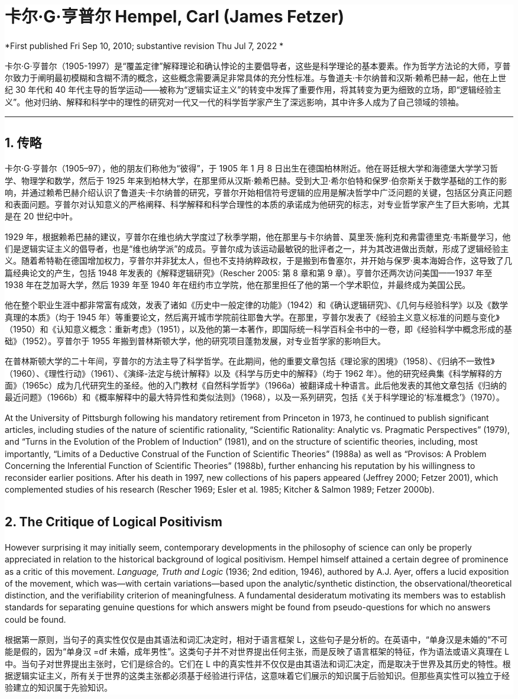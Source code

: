 # 卡尔·G·亨普尔 Hempel, Carl (James Fetzer)
*First published Fri Sep 10, 2010; substantive revision Thu Jul 7, 2022 *

卡尔·G·亨普尔（1905-1997）是“覆盖定律”解释理论和确认悖论的主要倡导者，这些是科学理论的基本要素。作为哲学方法论的大师，亨普尔致力于阐明最初模糊和含糊不清的概念，这些概念需要满足非常具体的充分性标准。与鲁道夫·卡尔纳普和汉斯·赖希巴赫一起，他在上世纪 30 年代和 40 年代主导的哲学运动——被称为“逻辑实证主义”的转变中发挥了重要作用，将其转变为更为细致的立场，即“逻辑经验主义”。他对归纳、解释和科学中的理性的研究对一代又一代的科学哲学家产生了深远影响，其中许多人成为了自己领域的领袖。

 
---

## 1. 传略

卡尔·G·亨普尔（1905–97），他的朋友们称他为“彼得”，于 1905 年 1 月 8 日出生在德国柏林附近。他在哥廷根大学和海德堡大学学习哲学、物理学和数学，然后于 1925 年来到柏林大学，在那里师从汉斯·赖希巴赫。受到大卫·希尔伯特和保罗·伯奈斯关于数学基础的工作的影响，并通过赖希巴赫介绍认识了鲁道夫·卡尔纳普的研究，亨普尔开始相信符号逻辑的应用是解决哲学中广泛问题的关键，包括区分真正问题和表面问题。亨普尔对认知意义的严格阐释、科学解释和科学合理性的本质的承诺成为他研究的标志，对专业哲学家产生了巨大影响，尤其是在 20 世纪中叶。

1929 年，根据赖希巴赫的建议，亨普尔在维也纳大学度过了秋季学期，他在那里与卡尔纳普、莫里茨·施利克和弗雷德里克·韦斯曼学习，他们是逻辑实证主义的倡导者，也是“维也纳学派”的成员。亨普尔成为该运动最敏锐的批评者之一，并为其改进做出贡献，形成了逻辑经验主义。随着希特勒在德国增加权力，亨普尔并非犹太人，但也不支持纳粹政权，于是搬到布鲁塞尔，并开始与保罗·奥本海姆合作，这导致了几篇经典论文的产生，包括 1948 年发表的《解释逻辑研究》（Rescher 2005: 第 8 章和第 9 章）。亨普尔还两次访问美国——1937 年至 1938 年在芝加哥大学，然后 1939 年至 1940 年在纽约市立学院，他在那里担任了他的第一个学术职位，并最终成为美国公民。

他在整个职业生涯中都非常富有成效，发表了诸如《历史中一般定律的功能》（1942）和《确认逻辑研究》、《几何与经验科学》以及《数学真理的本质》（均于 1945 年）等重要论文，然后离开城市学院前往耶鲁大学。在那里，亨普尔发表了《经验主义意义标准的问题与变化》（1950）和《认知意义概念：重新考虑》（1951），以及他的第一本著作，即国际统一科学百科全书中的一卷，即《经验科学中概念形成的基础》（1952）。亨普尔于 1955 年搬到普林斯顿大学，他的研究项目蓬勃发展，对专业哲学家的影响巨大。

在普林斯顿大学的二十年间，亨普尔的方法主导了科学哲学。在此期间，他的重要文章包括《理论家的困境》（1958）、《归纳不一致性》（1960）、《理性行动》（1961）、《演绎-法定与统计解释》以及《科学与历史中的解释》（均于 1962 年）。他的研究经典集《科学解释的方面》（1965c）成为几代研究生的圣经。他的入门教材《自然科学哲学》（1966a）被翻译成十种语言。此后他发表的其他文章包括《归纳的最近问题》（1966b）和《概率解释中的最大特异性和类似法则》（1968），以及一系列研究，包括《关于科学理论的‘标准概念’》（1970）。

At the University of Pittsburgh following his mandatory retirement from Princeton in 1973, he continued to publish significant articles, including studies of the nature of scientific rationality, “Scientific Rationality: Analytic vs. Pragmatic Perspectives” (1979), and “Turns in the Evolution of the Problem of Induction” (1981), and on the structure of scientific theories, including, most importantly, “Limits of a Deductive Construal of the Function of Scientific Theories” (1988a) as well as “Provisos: A Problem Concerning the Inferential Function of Scientific Theories” (1988b), further enhancing his reputation by his willingness to reconsider earlier positions. After his death in 1997, new collections of his papers appeared (Jeffrey 2000; Fetzer 2001), which complemented studies of his research (Rescher 1969; Esler et al. 1985; Kitcher & Salmon 1989; Fetzer 2000b).

## 2. The Critique of Logical Positivism

However surprising it may initially seem, contemporary developments in the philosophy of science can only be properly appreciated in relation to the historical background of logical positivism. Hempel himself attained a certain degree of prominence as a critic of this movement. *Language, Truth and Logic* (1936; 2nd edition, 1946), authored by A.J. Ayer, offers a lucid exposition of the movement, which was—with certain variations—based upon the analytic/synthetic distinction, the observational/theoretical distinction, and the verifiability criterion of meaningfulness. A fundamental desideratum motivating its members was to establish standards for separating genuine questions for which answers might be found from pseudo-questions for which no answers could be found.

根据第一原则，当句子的真实性仅仅是由其语法和词汇决定时，相对于语言框架 L，这些句子是分析的。在英语中，“单身汉是未婚的”不可能是假的，因为“单身汉 =df 未婚，成年男性”。这类句子并不对世界提出任何主张，而是反映了语言框架的特征，作为语法或语义真理在 L 中。当句子对世界提出主张时，它们是综合的。它们在 L 中的真实性并不仅仅是由其语法和词汇决定，而是取决于世界及其历史的特性。根据逻辑实证主义，所有关于世界的这类主张都必须基于经验进行评估，这意味着它们展示的知识属于后验知识。但那些真实性可以独立于经验建立的知识属于先验知识。
